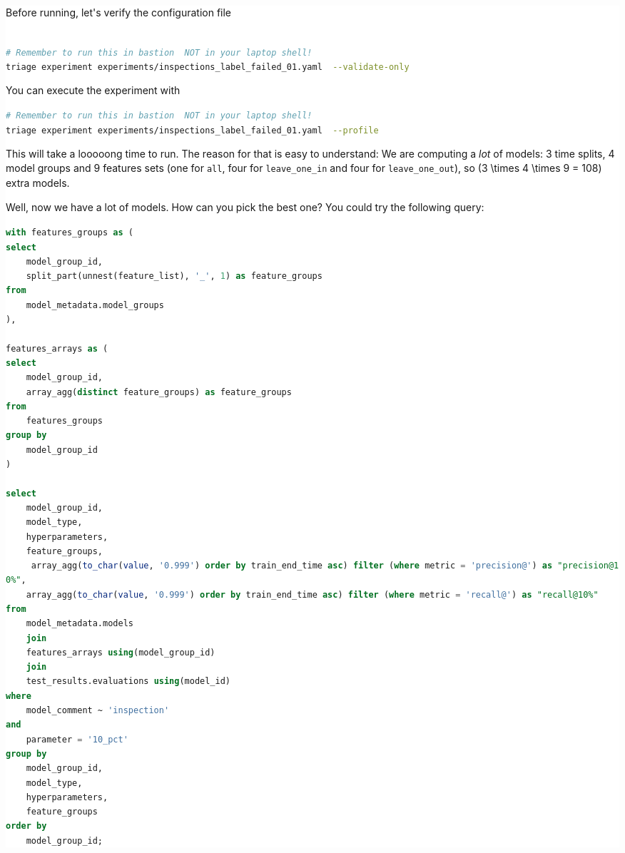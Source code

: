 Before running, let's verify the configuration file

```sh

# Remember to run this in bastion  NOT in your laptop shell!
triage experiment experiments/inspections_label_failed_01.yaml  --validate-only
```

You can execute the experiment with

```sh
# Remember to run this in bastion  NOT in your laptop shell!
triage experiment experiments/inspections_label_failed_01.yaml  --profile
```

This will take a looooong time to run. The reason for that is easy to understand: We are computing a *lot* of models: 3 time splits, 4 model groups and 9 features sets (one for `all`, four for `leave_one_in` and four for `leave_one_out`), so \(3 \times 4 \times 9 = 108\) extra models.

Well, now we have a lot of models. How can you pick the best one? You could try the following query:

```sql
with features_groups as (
select
    model_group_id,
    split_part(unnest(feature_list), '_', 1) as feature_groups
from
    model_metadata.model_groups
),

features_arrays as (
select
    model_group_id,
    array_agg(distinct feature_groups) as feature_groups
from
    features_groups
group by
    model_group_id
)

select
    model_group_id,
    model_type,
    hyperparameters,
    feature_groups,
     array_agg(to_char(value, '0.999') order by train_end_time asc) filter (where metric = 'precision@') as "precision@10%",
    array_agg(to_char(value, '0.999') order by train_end_time asc) filter (where metric = 'recall@') as "recall@10%"
from
    model_metadata.models
    join
    features_arrays using(model_group_id)
    join
    test_results.evaluations using(model_id)
where
    model_comment ~ 'inspection'
and
    parameter = '10_pct'
group by
    model_group_id,
    model_type,
    hyperparameters,
    feature_groups
order by
    model_group_id;
```